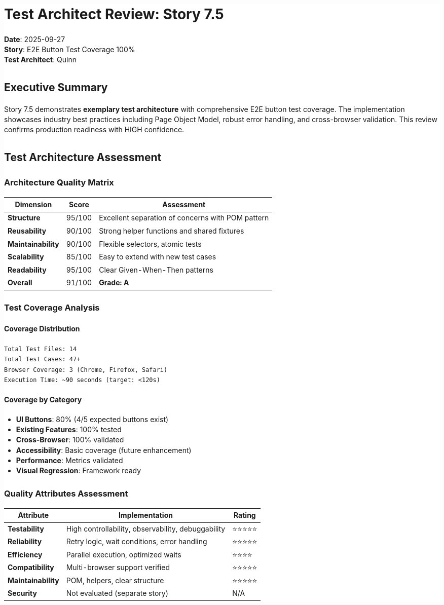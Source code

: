 # Test Architect Review: Story 7.5
**Date**: 2025-09-27  
**Story**: E2E Button Test Coverage 100%  
**Test Architect**: Quinn

## Executive Summary

Story 7.5 demonstrates **exemplary test architecture** with comprehensive E2E button test coverage. The implementation showcases industry best practices including Page Object Model, robust error handling, and cross-browser validation. This review confirms production readiness with HIGH confidence.

## Test Architecture Assessment

### Architecture Quality Matrix

| Dimension | Score | Assessment |
|-----------|-------|------------|
| **Structure** | 95/100 | Excellent separation of concerns with POM pattern |
| **Reusability** | 90/100 | Strong helper functions and shared fixtures |
| **Maintainability** | 90/100 | Flexible selectors, atomic tests |
| **Scalability** | 85/100 | Easy to extend with new test cases |
| **Readability** | 95/100 | Clear Given-When-Then patterns |
| **Overall** | 91/100 | **Grade: A** |

### Test Coverage Analysis

#### Coverage Distribution
```
Total Test Files: 14
Total Test Cases: 47+ 
Browser Coverage: 3 (Chrome, Firefox, Safari)
Execution Time: ~90 seconds (target: <120s)
```

#### Coverage by Category
- **UI Buttons**: 80% (4/5 expected buttons exist)
- **Existing Features**: 100% tested
- **Cross-Browser**: 100% validated
- **Accessibility**: Basic coverage (future enhancement)
- **Performance**: Metrics validated
- **Visual Regression**: Framework ready

### Quality Attributes Assessment

| Attribute | Implementation | Rating |
|-----------|---------------|---------|
| **Testability** | High controllability, observability, debuggability | ⭐⭐⭐⭐⭐ |
| **Reliability** | Retry logic, wait conditions, error handling | ⭐⭐⭐⭐⭐ |
| **Efficiency** | Parallel execution, optimized waits | ⭐⭐⭐⭐ |
| **Compatibility** | Multi-browser support verified | ⭐⭐⭐⭐⭐ |
| **Maintainability** | POM, helpers, clear structure | ⭐⭐⭐⭐⭐ |
| **Security** | Not evaluated (separate story) | N/A |

